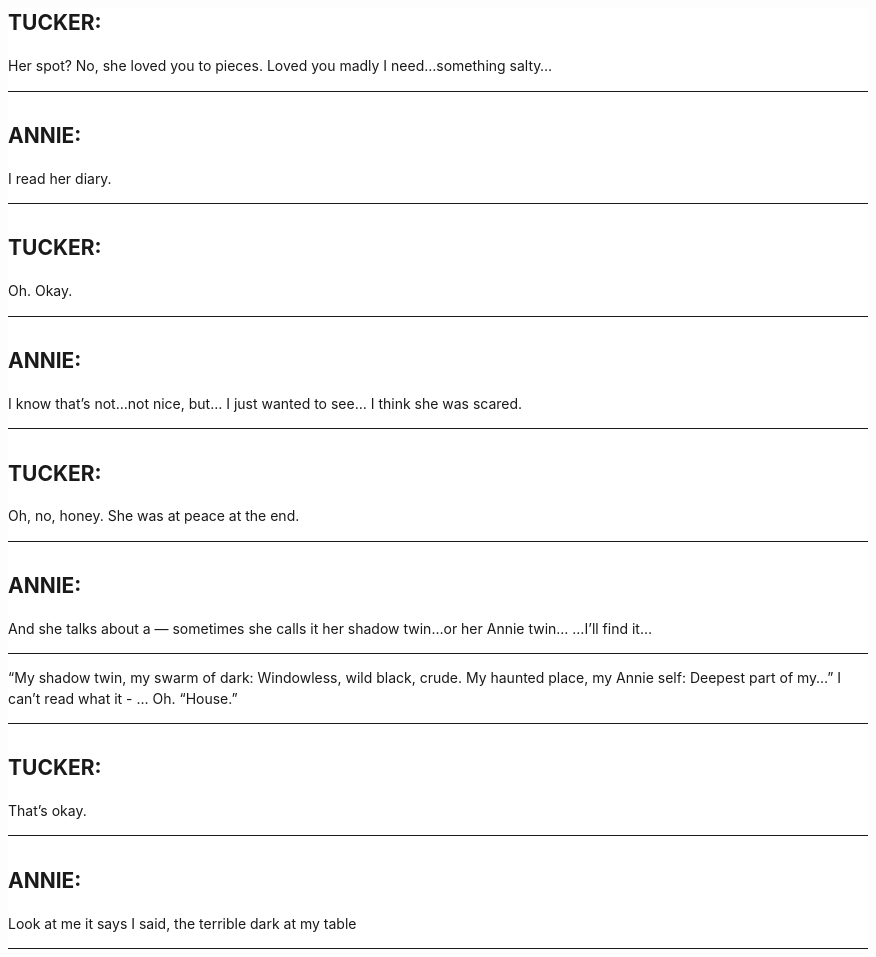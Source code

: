 
## TUCKER:
Her spot? No, she loved you to pieces. Loved you madly I need…something salty… 

---

## ANNIE:
I read her diary.

---

## TUCKER:
Oh. Okay.

---

## ANNIE:
I know that’s not…not nice, but…
I just wanted to see…
I think she was scared.

---

## TUCKER:
Oh, no, honey. She was at peace at the end. 

---

## ANNIE: 
And she talks about a&nbsp;— sometimes she calls it her shadow twin…or her Annie twin…
…I’ll find it…
	

---

“My shadow twin, my swarm of dark: Windowless, wild black, crude. My haunted place, my Annie self: Deepest part of my…” I can’t read what it - … Oh. “House.”

---

## TUCKER:
That’s okay.

---

## ANNIE:
Look at me it says I said, the terrible dark at my table 	


---
